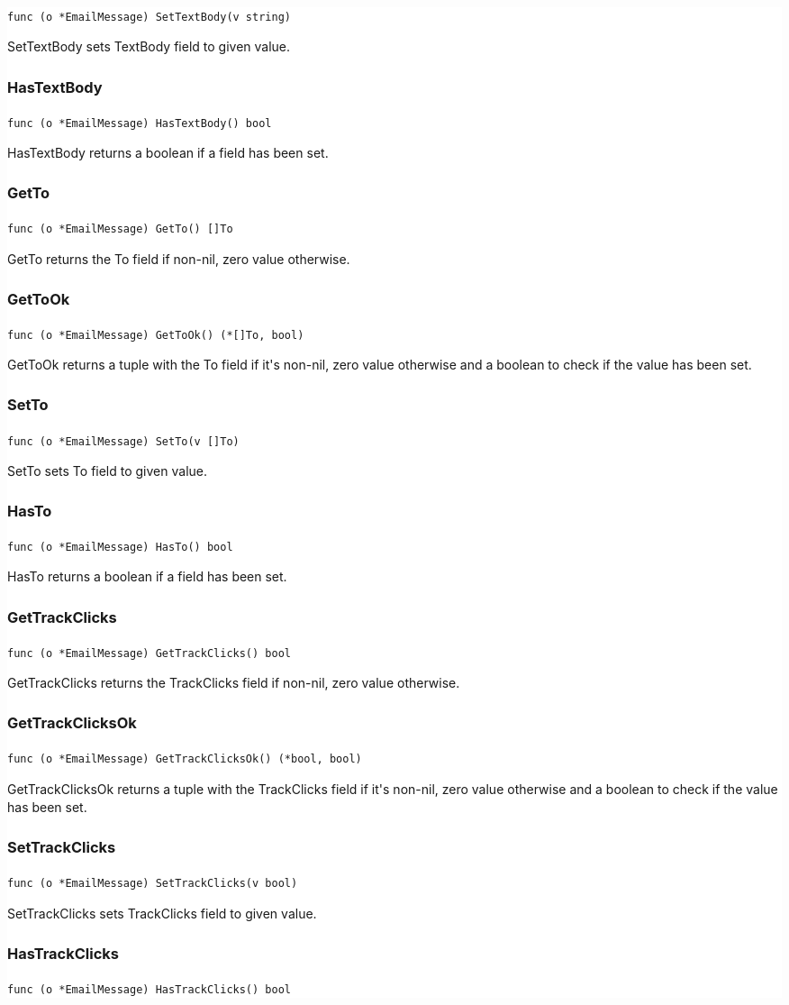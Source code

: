 `func (o *EmailMessage) SetTextBody(v string)`

SetTextBody sets TextBody field to given value.

### HasTextBody

`func (o *EmailMessage) HasTextBody() bool`

HasTextBody returns a boolean if a field has been set.

### GetTo

`func (o *EmailMessage) GetTo() []To`

GetTo returns the To field if non-nil, zero value otherwise.

### GetToOk

`func (o *EmailMessage) GetToOk() (*[]To, bool)`

GetToOk returns a tuple with the To field if it's non-nil, zero value otherwise
and a boolean to check if the value has been set.

### SetTo

`func (o *EmailMessage) SetTo(v []To)`

SetTo sets To field to given value.

### HasTo

`func (o *EmailMessage) HasTo() bool`

HasTo returns a boolean if a field has been set.

### GetTrackClicks

`func (o *EmailMessage) GetTrackClicks() bool`

GetTrackClicks returns the TrackClicks field if non-nil, zero value otherwise.

### GetTrackClicksOk

`func (o *EmailMessage) GetTrackClicksOk() (*bool, bool)`

GetTrackClicksOk returns a tuple with the TrackClicks field if it's non-nil, zero value otherwise
and a boolean to check if the value has been set.

### SetTrackClicks

`func (o *EmailMessage) SetTrackClicks(v bool)`

SetTrackClicks sets TrackClicks field to given value.

### HasTrackClicks

`func (o *EmailMessage) HasTrackClicks() bool`
